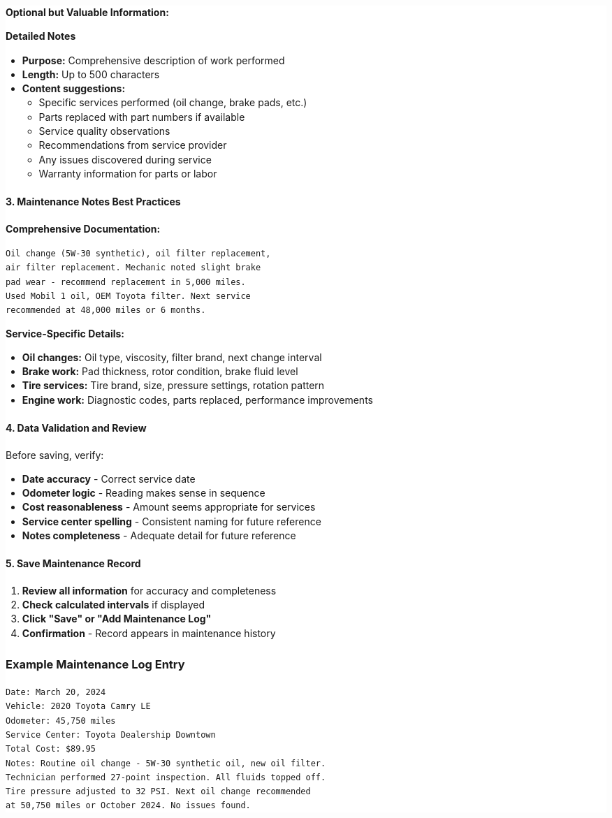 **Optional but Valuable Information:**

**Detailed Notes**

- **Purpose:** Comprehensive description of work performed
- **Length:** Up to 500 characters
- **Content suggestions:**
  - Specific services performed (oil change, brake pads, etc.)
  - Parts replaced with part numbers if available
  - Service quality observations
  - Recommendations from service provider
  - Any issues discovered during service
  - Warranty information for parts or labor

#### 3. Maintenance Notes Best Practices

**Comprehensive Documentation:**

```
Oil change (5W-30 synthetic), oil filter replacement,
air filter replacement. Mechanic noted slight brake
pad wear - recommend replacement in 5,000 miles.
Used Mobil 1 oil, OEM Toyota filter. Next service
recommended at 48,000 miles or 6 months.
```

**Service-Specific Details:**

- **Oil changes:** Oil type, viscosity, filter brand, next change interval
- **Brake work:** Pad thickness, rotor condition, brake fluid level
- **Tire services:** Tire brand, size, pressure settings, rotation pattern
- **Engine work:** Diagnostic codes, parts replaced, performance improvements

#### 4. Data Validation and Review

Before saving, verify:

- **Date accuracy** - Correct service date
- **Odometer logic** - Reading makes sense in sequence
- **Cost reasonableness** - Amount seems appropriate for services
- **Service center spelling** - Consistent naming for future reference
- **Notes completeness** - Adequate detail for future reference

#### 5. Save Maintenance Record

1. **Review all information** for accuracy and completeness
2. **Check calculated intervals** if displayed
3. **Click "Save" or "Add Maintenance Log"**
4. **Confirmation** - Record appears in maintenance history

### Example Maintenance Log Entry

```
Date: March 20, 2024
Vehicle: 2020 Toyota Camry LE
Odometer: 45,750 miles
Service Center: Toyota Dealership Downtown
Total Cost: $89.95
Notes: Routine oil change - 5W-30 synthetic oil, new oil filter.
Technician performed 27-point inspection. All fluids topped off.
Tire pressure adjusted to 32 PSI. Next oil change recommended
at 50,750 miles or October 2024. No issues found.
```
